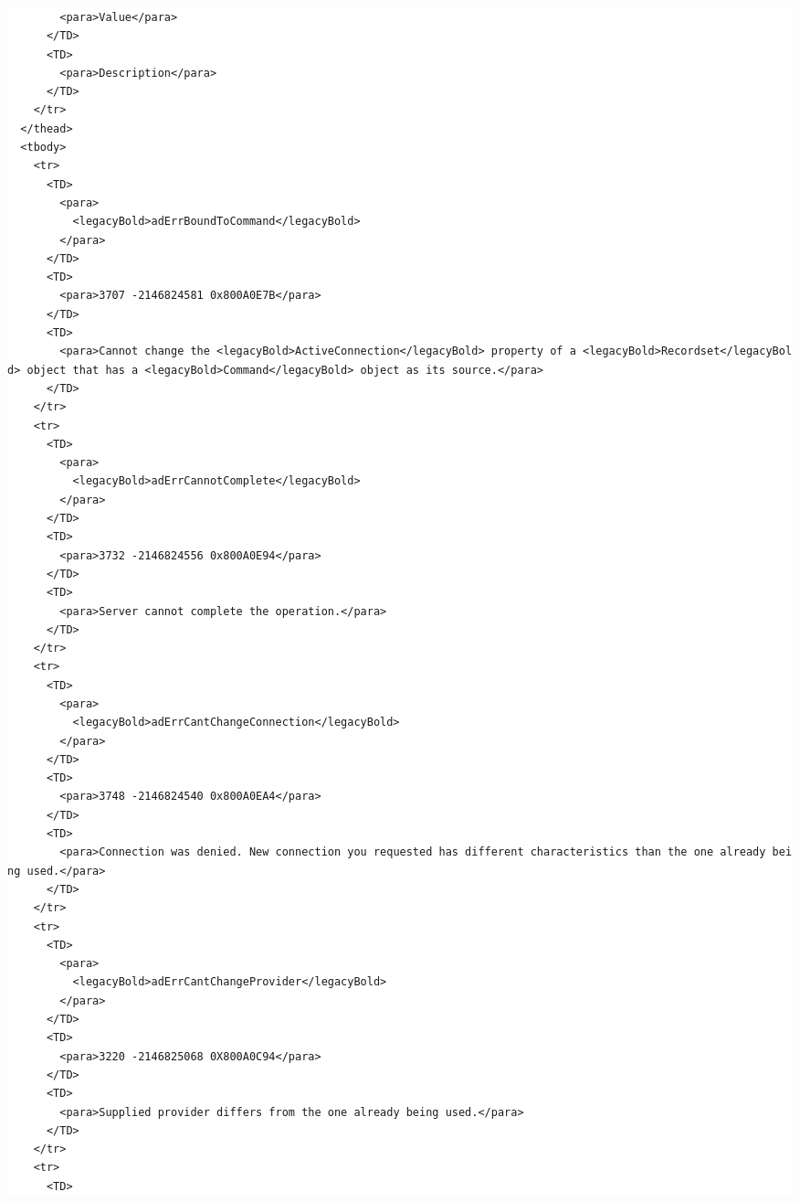             <para>Value</para>
          </TD>
          <TD>
            <para>Description</para>
          </TD>
        </tr>
      </thead>
      <tbody>
        <tr>
          <TD>
            <para>
              <legacyBold>adErrBoundToCommand</legacyBold>
            </para>
          </TD>
          <TD>
            <para>3707 -2146824581 0x800A0E7B</para>
          </TD>
          <TD>
            <para>Cannot change the <legacyBold>ActiveConnection</legacyBold> property of a <legacyBold>Recordset</legacyBold> object that has a <legacyBold>Command</legacyBold> object as its source.</para>
          </TD>
        </tr>
        <tr>
          <TD>
            <para>
              <legacyBold>adErrCannotComplete</legacyBold>
            </para>
          </TD>
          <TD>
            <para>3732 -2146824556 0x800A0E94</para>
          </TD>
          <TD>
            <para>Server cannot complete the operation.</para>
          </TD>
        </tr>
        <tr>
          <TD>
            <para>
              <legacyBold>adErrCantChangeConnection</legacyBold>
            </para>
          </TD>
          <TD>
            <para>3748 -2146824540 0x800A0EA4</para>
          </TD>
          <TD>
            <para>Connection was denied. New connection you requested has different characteristics than the one already being used.</para>
          </TD>
        </tr>
        <tr>
          <TD>
            <para>
              <legacyBold>adErrCantChangeProvider</legacyBold>
            </para>
          </TD>
          <TD>
            <para>3220 -2146825068 0X800A0C94</para>
          </TD>
          <TD>
            <para>Supplied provider differs from the one already being used.</para>
          </TD>
        </tr>
        <tr>
          <TD>